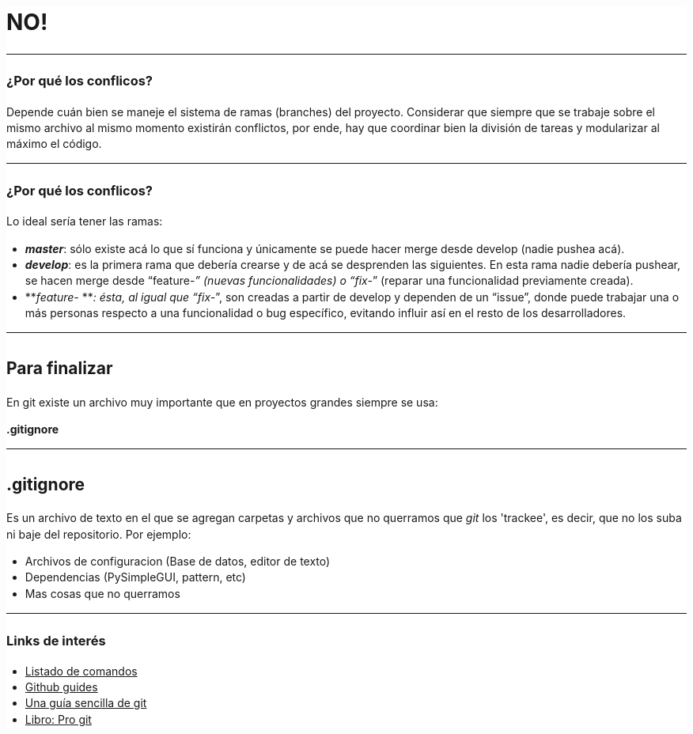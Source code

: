 # NO!


----

### ¿Por qué los conflicos?

Depende cuán bien se maneje el sistema de ramas (branches) del proyecto. Considerar que siempre que se trabaje sobre el mismo archivo al mismo momento existirán conflictos, por ende, hay que coordinar bien la división de tareas y modularizar al máximo el código.

----

### ¿Por qué los conflicos?
  

Lo ideal sería tener las ramas:

- ***master***: sólo existe acá lo que sí funciona y únicamente se puede hacer merge desde develop (nadie pushea acá).
- ***develop***: es la primera rama que debería crearse y de acá se desprenden las siguientes. En esta rama nadie debería pushear, se hacen merge desde “feature-*” (nuevas funcionalidades) o “fix-*” (reparar una funcionalidad previamente creada).
- ***feature-* ***: ésta, al igual que “fix-*”, son creadas a partir de develop y dependen de un “issue”, donde puede trabajar una o más personas respecto a una funcionalidad o bug específico, evitando influir así en el resto de los desarrolladores.

----

## Para finalizar

En git existe un archivo muy importante que en proyectos grandes siempre se usa:


**.gitignore**

----

## .gitignore

Es un archivo de texto en el que se agregan carpetas y archivos que no querramos que *git* los 'trackee', es decir, que no los suba ni baje del repositorio. Por ejemplo: 
* Archivos de configuracion (Base de datos, editor de texto)
* Dependencias (PySimpleGUI, pattern, etc)
* Mas cosas que no querramos

----

### Links de interés

* [Listado de comandos](https://github.github.com/training-kit/downloads/es_ES/github-git-cheat-sheet.pdf)
* [Github guides](https://guides.github.com/introduction/git-handbook/)
* [Una guía sencilla de git](https://rogerdudler.github.io/git-guide/index.es.html)
* [Libro: Pro git](https://git-scm.com/book/es/v2)